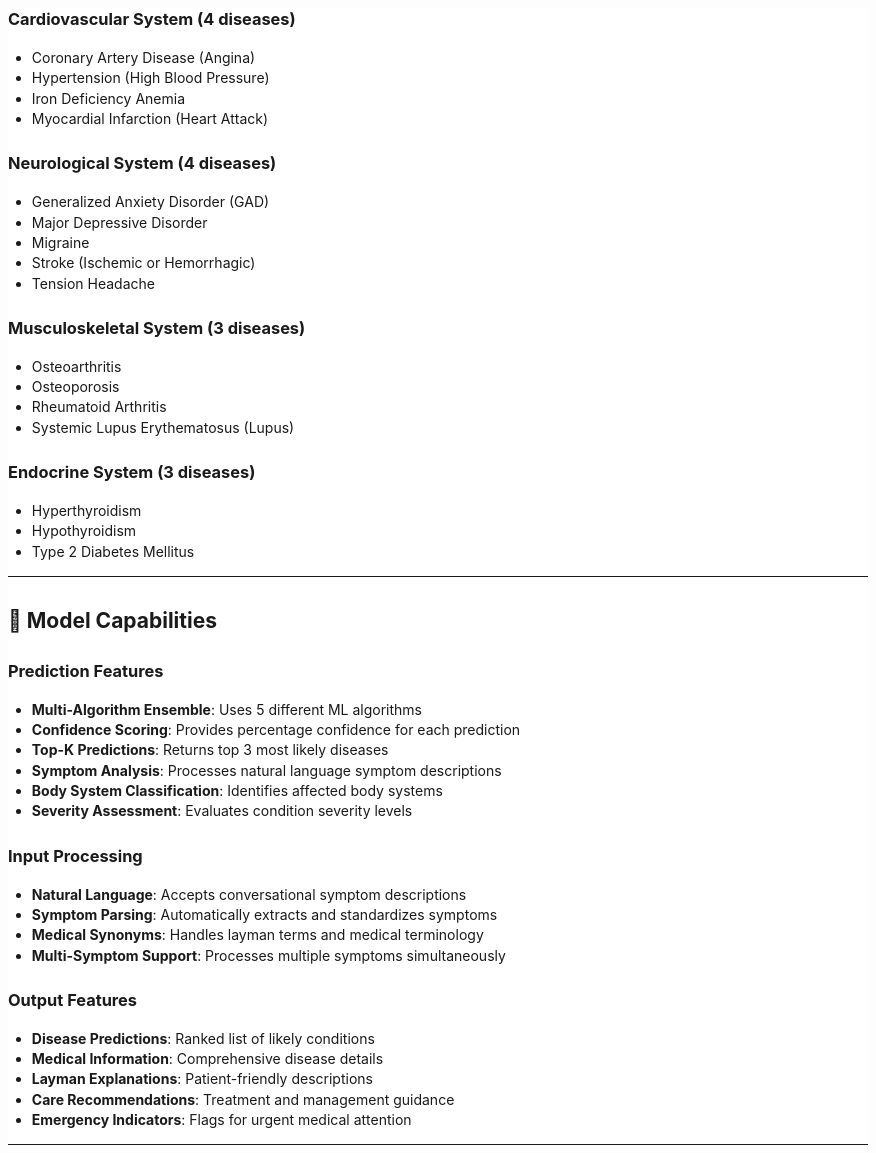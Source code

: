 ### **Cardiovascular System (4 diseases)**
- Coronary Artery Disease (Angina)
- Hypertension (High Blood Pressure)
- Iron Deficiency Anemia
- Myocardial Infarction (Heart Attack)

### **Neurological System (4 diseases)**
- Generalized Anxiety Disorder (GAD)
- Major Depressive Disorder
- Migraine
- Stroke (Ischemic or Hemorrhagic)
- Tension Headache

### **Musculoskeletal System (3 diseases)**
- Osteoarthritis
- Osteoporosis
- Rheumatoid Arthritis
- Systemic Lupus Erythematosus (Lupus)

### **Endocrine System (3 diseases)**
- Hyperthyroidism
- Hypothyroidism
- Type 2 Diabetes Mellitus

---

## 🔬 **Model Capabilities**

### **Prediction Features**
- **Multi-Algorithm Ensemble**: Uses 5 different ML algorithms
- **Confidence Scoring**: Provides percentage confidence for each prediction
- **Top-K Predictions**: Returns top 3 most likely diseases
- **Symptom Analysis**: Processes natural language symptom descriptions
- **Body System Classification**: Identifies affected body systems
- **Severity Assessment**: Evaluates condition severity levels

### **Input Processing**
- **Natural Language**: Accepts conversational symptom descriptions
- **Symptom Parsing**: Automatically extracts and standardizes symptoms
- **Medical Synonyms**: Handles layman terms and medical terminology
- **Multi-Symptom Support**: Processes multiple symptoms simultaneously

### **Output Features**
- **Disease Predictions**: Ranked list of likely conditions
- **Medical Information**: Comprehensive disease details
- **Layman Explanations**: Patient-friendly descriptions
- **Care Recommendations**: Treatment and management guidance
- **Emergency Indicators**: Flags for urgent medical attention

---